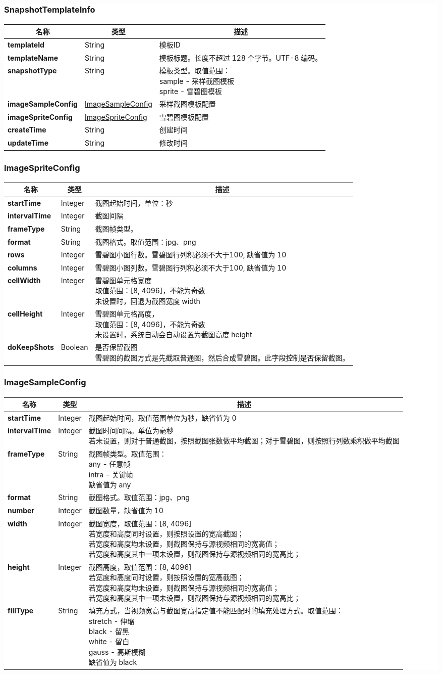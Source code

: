 ### <div id="snapshottemplateinfo">SnapshotTemplateInfo</div>
|名称|类型|描述|
|---|---|---|
|**templateId**|String|模板ID|
|**templateName**|String|模板标题。长度不超过 128 个字节。UTF-8 编码。|
|**snapshotType**|String|模板类型。取值范围：<br>  sample - 采样截图模板<br>  sprite - 雪碧图模板<br>|
|**imageSampleConfig**|[ImageSampleConfig](listsnapshottemplates#imagesampleconfig)|采样截图模板配置|
|**imageSpriteConfig**|[ImageSpriteConfig](listsnapshottemplates#imagespriteconfig)|雪碧图模板配置|
|**createTime**|String|创建时间|
|**updateTime**|String|修改时间|
### <div id="imagespriteconfig">ImageSpriteConfig</div>
|名称|类型|描述|
|---|---|---|
|**startTime**|Integer|截图起始时间，单位：秒|
|**intervalTime**|Integer|截图间隔|
|**frameType**|String|截图帧类型。|
|**format**|String|截图格式。取值范围：jpg、png|
|**rows**|Integer|雪碧图小图行数。雪碧图行列积必须不大于100, 缺省值为 10<br>|
|**columns**|Integer|雪碧图小图列数。雪碧图行列积必须不大于100, 缺省值为 10<br>|
|**cellWidth**|Integer|雪碧图单元格宽度<br>取值范围：[8, 4096]，不能为奇数<br>未设置时，回退为截图宽度 width<br>|
|**cellHeight**|Integer|雪碧图单元格高度，<br>取值范围：[8, 4096]，不能为奇数<br>未设置时，系统自动会自动设置为截图高度 height<br>|
|**doKeepShots**|Boolean|是否保留截图<br>雪碧图的截图方式是先截取普通图，然后合成雪碧图。此字段控制是否保留截图。<br>|
### <div id="imagesampleconfig">ImageSampleConfig</div>
|名称|类型|描述|
|---|---|---|
|**startTime**|Integer|截图起始时间，取值范围单位为秒，缺省值为 0<br>|
|**intervalTime**|Integer|截图时间间隔。单位为毫秒<br>若未设置，则对于普通截图，按照截图张数做平均截图；对于雪碧图，则按照行列数乘积做平均截图<br>|
|**frameType**|String|截图帧类型。取值范围：<br>  any - 任意帧<br>  intra - 关键帧<br>缺省值为 any<br>|
|**format**|String|截图格式。取值范围：jpg、png|
|**number**|Integer|截图数量，缺省值为 10|
|**width**|Integer|截图宽度，取值范围：[8, 4096]<br>若宽度和高度同时设置，则按照设置的宽高截图；<br>若宽度和高度均未设置，则截图保持与源视频相同的宽高值；<br>若宽度和高度其中一项未设置，则截图保持与源视频相同的宽高比；<br>|
|**height**|Integer|截图高度，取值范围：[8, 4096]<br>若宽度和高度同时设置，则按照设置的宽高截图；<br>若宽度和高度均未设置，则截图保持与源视频相同的宽高值；<br>若宽度和高度其中一项未设置，则截图保持与源视频相同的宽高比；<br>|
|**fillType**|String|填充方式，当视频宽高与截图宽高指定值不能匹配时的填充处理方式。取值范围：<br>  stretch - 伸缩<br>  black - 留黑<br>  white - 留白<br>  gauss - 高斯模糊<br>缺省值为 black<br>|
